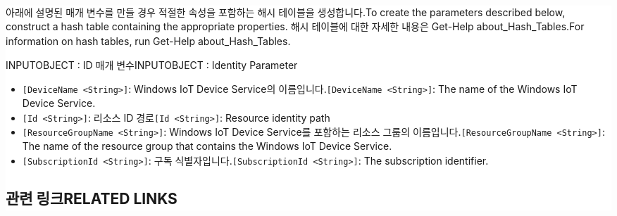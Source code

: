 <span data-ttu-id="f2dba-161">아래에 설명된 매개 변수를 만들 경우 적절한 속성을 포함하는 해시 테이블을 생성합니다.</span><span class="sxs-lookup"><span data-stu-id="f2dba-161">To create the parameters described below, construct a hash table containing the appropriate properties.</span></span> <span data-ttu-id="f2dba-162">해시 테이블에 대한 자세한 내용은 Get-Help about_Hash_Tables.</span><span class="sxs-lookup"><span data-stu-id="f2dba-162">For information on hash tables, run Get-Help about_Hash_Tables.</span></span>


<span data-ttu-id="f2dba-163">INPUTOBJECT <IWindowsIotServicesIdentity> : ID 매개 변수</span><span class="sxs-lookup"><span data-stu-id="f2dba-163">INPUTOBJECT <IWindowsIotServicesIdentity>: Identity Parameter</span></span>
  - <span data-ttu-id="f2dba-164">`[DeviceName <String>]`: Windows IoT Device Service의 이름입니다.</span><span class="sxs-lookup"><span data-stu-id="f2dba-164">`[DeviceName <String>]`: The name of the Windows IoT Device Service.</span></span>
  - <span data-ttu-id="f2dba-165">`[Id <String>]`: 리소스 ID 경로</span><span class="sxs-lookup"><span data-stu-id="f2dba-165">`[Id <String>]`: Resource identity path</span></span>
  - <span data-ttu-id="f2dba-166">`[ResourceGroupName <String>]`: Windows IoT Device Service를 포함하는 리소스 그룹의 이름입니다.</span><span class="sxs-lookup"><span data-stu-id="f2dba-166">`[ResourceGroupName <String>]`: The name of the resource group that contains the Windows IoT Device Service.</span></span>
  - <span data-ttu-id="f2dba-167">`[SubscriptionId <String>]`: 구독 식별자입니다.</span><span class="sxs-lookup"><span data-stu-id="f2dba-167">`[SubscriptionId <String>]`: The subscription identifier.</span></span>

## <span data-ttu-id="f2dba-168">관련 링크</span><span class="sxs-lookup"><span data-stu-id="f2dba-168">RELATED LINKS</span></span>

